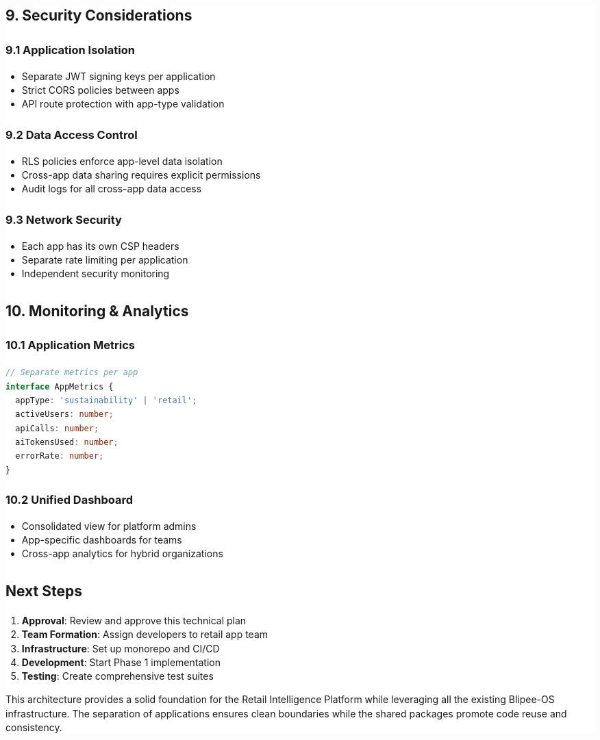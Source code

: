## 9. Security Considerations

### 9.1 Application Isolation
- Separate JWT signing keys per application
- Strict CORS policies between apps
- API route protection with app-type validation

### 9.2 Data Access Control
- RLS policies enforce app-level data isolation
- Cross-app data sharing requires explicit permissions
- Audit logs for all cross-app data access

### 9.3 Network Security
- Each app has its own CSP headers
- Separate rate limiting per application
- Independent security monitoring

## 10. Monitoring & Analytics

### 10.1 Application Metrics
```typescript
// Separate metrics per app
interface AppMetrics {
  appType: 'sustainability' | 'retail';
  activeUsers: number;
  apiCalls: number;
  aiTokensUsed: number;
  errorRate: number;
}
```

### 10.2 Unified Dashboard
- Consolidated view for platform admins
- App-specific dashboards for teams
- Cross-app analytics for hybrid organizations

## Next Steps

1. **Approval**: Review and approve this technical plan
2. **Team Formation**: Assign developers to retail app team
3. **Infrastructure**: Set up monorepo and CI/CD
4. **Development**: Start Phase 1 implementation
5. **Testing**: Create comprehensive test suites

This architecture provides a solid foundation for the Retail Intelligence Platform while leveraging all the existing Blipee-OS infrastructure. The separation of applications ensures clean boundaries while the shared packages promote code reuse and consistency.